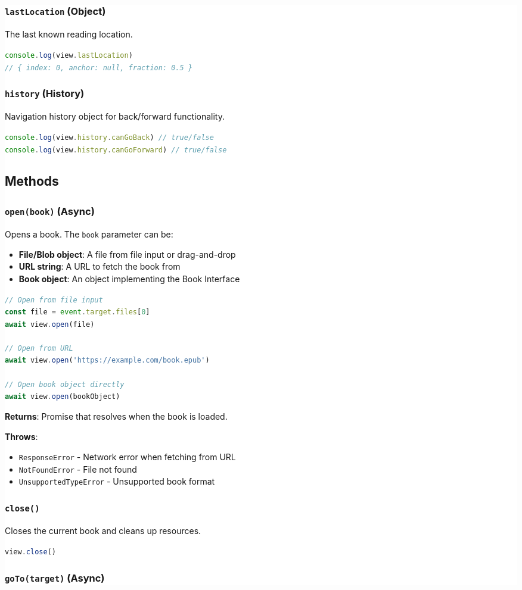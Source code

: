 ### `lastLocation` (Object)

The last known reading location.

```javascript
console.log(view.lastLocation)
// { index: 0, anchor: null, fraction: 0.5 }
```

### `history` (History)

Navigation history object for back/forward functionality.

```javascript
console.log(view.history.canGoBack) // true/false
console.log(view.history.canGoForward) // true/false
```

## Methods

### `open(book)` (Async)

Opens a book. The `book` parameter can be:

- **File/Blob object**: A file from file input or drag-and-drop
- **URL string**: A URL to fetch the book from
- **Book object**: An object implementing the Book Interface

```javascript
// Open from file input
const file = event.target.files[0]
await view.open(file)

// Open from URL
await view.open('https://example.com/book.epub')

// Open book object directly
await view.open(bookObject)
```

**Returns**: Promise that resolves when the book is loaded.

**Throws**: 
- `ResponseError` - Network error when fetching from URL
- `NotFoundError` - File not found
- `UnsupportedTypeError` - Unsupported book format

### `close()`

Closes the current book and cleans up resources.

```javascript
view.close()
```

### `goTo(target)` (Async)

